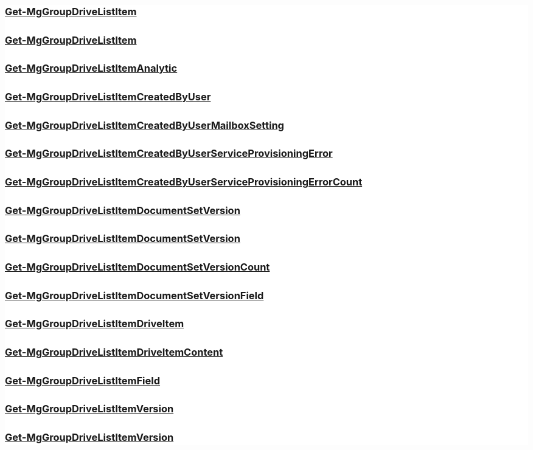 ### [Get-MgGroupDriveListItem](Get-MgGroupDriveListItem.md)

### [Get-MgGroupDriveListItem](Get-MgGroupDriveListItem.md)

### [Get-MgGroupDriveListItemAnalytic](Get-MgGroupDriveListItemAnalytic.md)

### [Get-MgGroupDriveListItemCreatedByUser](Get-MgGroupDriveListItemCreatedByUser.md)

### [Get-MgGroupDriveListItemCreatedByUserMailboxSetting](Get-MgGroupDriveListItemCreatedByUserMailboxSetting.md)

### [Get-MgGroupDriveListItemCreatedByUserServiceProvisioningError](Get-MgGroupDriveListItemCreatedByUserServiceProvisioningError.md)

### [Get-MgGroupDriveListItemCreatedByUserServiceProvisioningErrorCount](Get-MgGroupDriveListItemCreatedByUserServiceProvisioningErrorCount.md)

### [Get-MgGroupDriveListItemDocumentSetVersion](Get-MgGroupDriveListItemDocumentSetVersion.md)

### [Get-MgGroupDriveListItemDocumentSetVersion](Get-MgGroupDriveListItemDocumentSetVersion.md)

### [Get-MgGroupDriveListItemDocumentSetVersionCount](Get-MgGroupDriveListItemDocumentSetVersionCount.md)

### [Get-MgGroupDriveListItemDocumentSetVersionField](Get-MgGroupDriveListItemDocumentSetVersionField.md)

### [Get-MgGroupDriveListItemDriveItem](Get-MgGroupDriveListItemDriveItem.md)

### [Get-MgGroupDriveListItemDriveItemContent](Get-MgGroupDriveListItemDriveItemContent.md)

### [Get-MgGroupDriveListItemField](Get-MgGroupDriveListItemField.md)

### [Get-MgGroupDriveListItemVersion](Get-MgGroupDriveListItemVersion.md)

### [Get-MgGroupDriveListItemVersion](Get-MgGroupDriveListItemVersion.md)
